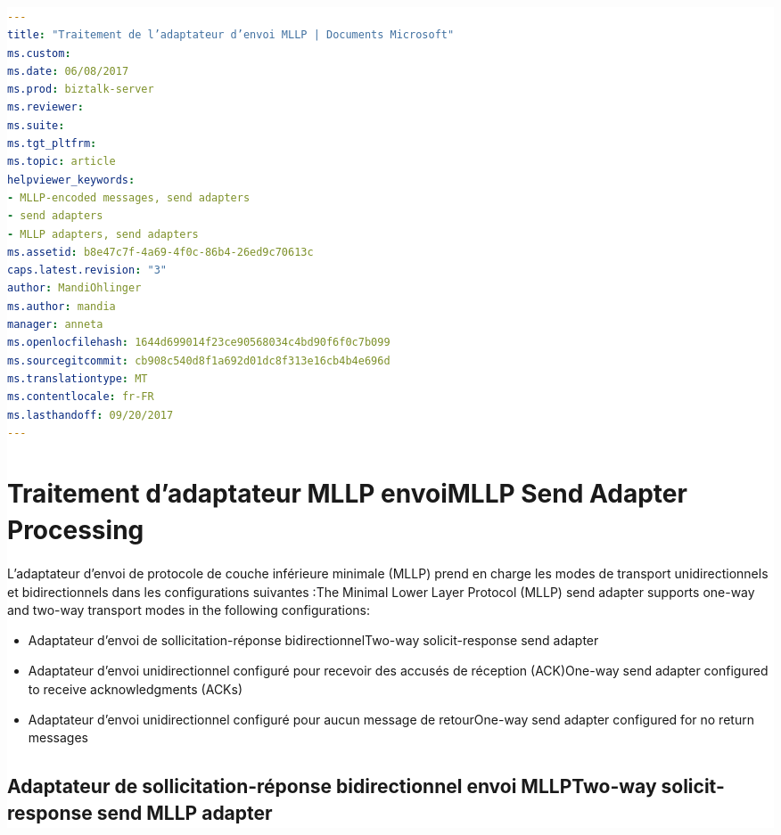 ```yaml
---
title: "Traitement de l’adaptateur d’envoi MLLP | Documents Microsoft"
ms.custom: 
ms.date: 06/08/2017
ms.prod: biztalk-server
ms.reviewer: 
ms.suite: 
ms.tgt_pltfrm: 
ms.topic: article
helpviewer_keywords:
- MLLP-encoded messages, send adapters
- send adapters
- MLLP adapters, send adapters
ms.assetid: b8e47c7f-4a69-4f0c-86b4-26ed9c70613c
caps.latest.revision: "3"
author: MandiOhlinger
ms.author: mandia
manager: anneta
ms.openlocfilehash: 1644d699014f23ce90568034c4bd90f6f0c7b099
ms.sourcegitcommit: cb908c540d8f1a692d01dc8f313e16cb4b4e696d
ms.translationtype: MT
ms.contentlocale: fr-FR
ms.lasthandoff: 09/20/2017
---
```

# <a name="mllp-send-adapter-processing"></a><span data-ttu-id="9e1b0-102">Traitement d’adaptateur MLLP envoi</span><span class="sxs-lookup"><span data-stu-id="9e1b0-102">MLLP Send Adapter Processing</span></span>
<span data-ttu-id="9e1b0-103">L’adaptateur d’envoi de protocole de couche inférieure minimale (MLLP) prend en charge les modes de transport unidirectionnels et bidirectionnels dans les configurations suivantes :</span><span class="sxs-lookup"><span data-stu-id="9e1b0-103">The Minimal Lower Layer Protocol (MLLP) send adapter supports one-way and two-way transport modes in the following configurations:</span></span>  
  
-   <span data-ttu-id="9e1b0-104">Adaptateur d’envoi de sollicitation-réponse bidirectionnel</span><span class="sxs-lookup"><span data-stu-id="9e1b0-104">Two-way solicit-response send adapter</span></span>  
  
-   <span data-ttu-id="9e1b0-105">Adaptateur d’envoi unidirectionnel configuré pour recevoir des accusés de réception (ACK)</span><span class="sxs-lookup"><span data-stu-id="9e1b0-105">One-way send adapter configured to receive acknowledgments (ACKs)</span></span>  
  
-   <span data-ttu-id="9e1b0-106">Adaptateur d’envoi unidirectionnel configuré pour aucun message de retour</span><span class="sxs-lookup"><span data-stu-id="9e1b0-106">One-way send adapter configured for no return messages</span></span>  
  
## <a name="two-way-solicit-response-send-mllp-adapter"></a><span data-ttu-id="9e1b0-107">Adaptateur de sollicitation-réponse bidirectionnel envoi MLLP</span><span class="sxs-lookup"><span data-stu-id="9e1b0-107">Two-way solicit-response send MLLP adapter</span></span>  